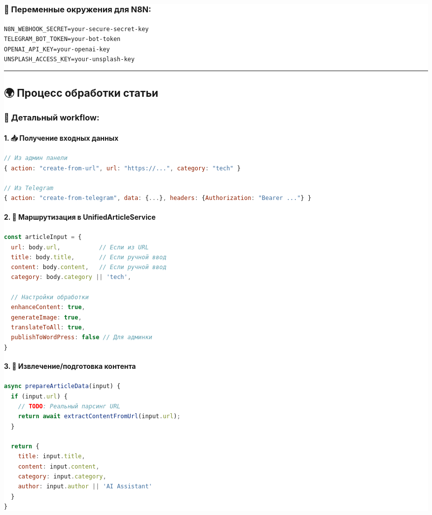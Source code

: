 ### 🔑 Переменные окружения для N8N:

```env
N8N_WEBHOOK_SECRET=your-secure-secret-key
TELEGRAM_BOT_TOKEN=your-bot-token
OPENAI_API_KEY=your-openai-key
UNSPLASH_ACCESS_KEY=your-unsplash-key
```

---

## 🌍 Процесс обработки статьи

### 🔄 Детальный workflow:

#### 1. 📥 Получение входных данных
```javascript
// Из админ панели
{ action: "create-from-url", url: "https://...", category: "tech" }

// Из Telegram
{ action: "create-from-telegram", data: {...}, headers: {Authorization: "Bearer ..."} }
```

#### 2. 🎯 Маршрутизация в UnifiedArticleService
```javascript
const articleInput = {
  url: body.url,           // Если из URL
  title: body.title,       // Если ручной ввод
  content: body.content,   // Если ручной ввод
  category: body.category || 'tech',
  
  // Настройки обработки
  enhanceContent: true,
  generateImage: true,
  translateToAll: true,
  publishToWordPress: false // Для админки
}
```

#### 3. 📄 Извлечение/подготовка контента
```javascript
async prepareArticleData(input) {
  if (input.url) {
    // TODO: Реальный парсинг URL
    return await extractContentFromUrl(input.url);
  }
  
  return {
    title: input.title,
    content: input.content,
    category: input.category,
    author: input.author || 'AI Assistant'
  }
}
```
